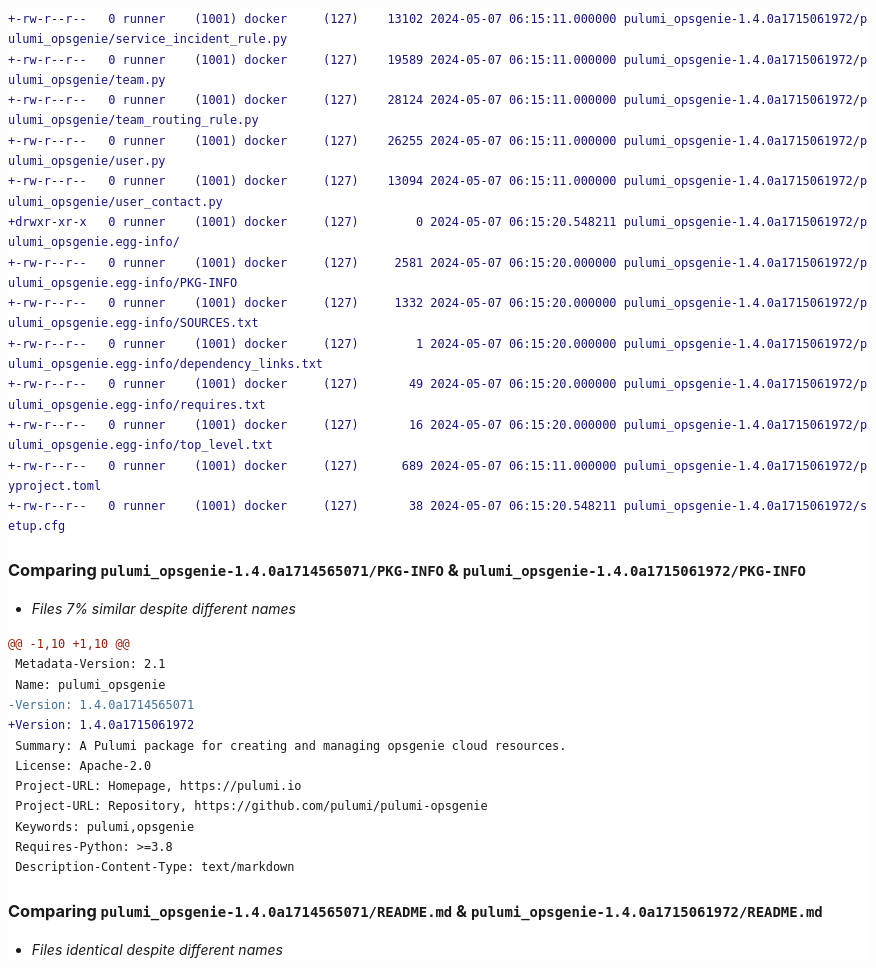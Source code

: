 ```diff
+-rw-r--r--   0 runner    (1001) docker     (127)    13102 2024-05-07 06:15:11.000000 pulumi_opsgenie-1.4.0a1715061972/pulumi_opsgenie/service_incident_rule.py
+-rw-r--r--   0 runner    (1001) docker     (127)    19589 2024-05-07 06:15:11.000000 pulumi_opsgenie-1.4.0a1715061972/pulumi_opsgenie/team.py
+-rw-r--r--   0 runner    (1001) docker     (127)    28124 2024-05-07 06:15:11.000000 pulumi_opsgenie-1.4.0a1715061972/pulumi_opsgenie/team_routing_rule.py
+-rw-r--r--   0 runner    (1001) docker     (127)    26255 2024-05-07 06:15:11.000000 pulumi_opsgenie-1.4.0a1715061972/pulumi_opsgenie/user.py
+-rw-r--r--   0 runner    (1001) docker     (127)    13094 2024-05-07 06:15:11.000000 pulumi_opsgenie-1.4.0a1715061972/pulumi_opsgenie/user_contact.py
+drwxr-xr-x   0 runner    (1001) docker     (127)        0 2024-05-07 06:15:20.548211 pulumi_opsgenie-1.4.0a1715061972/pulumi_opsgenie.egg-info/
+-rw-r--r--   0 runner    (1001) docker     (127)     2581 2024-05-07 06:15:20.000000 pulumi_opsgenie-1.4.0a1715061972/pulumi_opsgenie.egg-info/PKG-INFO
+-rw-r--r--   0 runner    (1001) docker     (127)     1332 2024-05-07 06:15:20.000000 pulumi_opsgenie-1.4.0a1715061972/pulumi_opsgenie.egg-info/SOURCES.txt
+-rw-r--r--   0 runner    (1001) docker     (127)        1 2024-05-07 06:15:20.000000 pulumi_opsgenie-1.4.0a1715061972/pulumi_opsgenie.egg-info/dependency_links.txt
+-rw-r--r--   0 runner    (1001) docker     (127)       49 2024-05-07 06:15:20.000000 pulumi_opsgenie-1.4.0a1715061972/pulumi_opsgenie.egg-info/requires.txt
+-rw-r--r--   0 runner    (1001) docker     (127)       16 2024-05-07 06:15:20.000000 pulumi_opsgenie-1.4.0a1715061972/pulumi_opsgenie.egg-info/top_level.txt
+-rw-r--r--   0 runner    (1001) docker     (127)      689 2024-05-07 06:15:11.000000 pulumi_opsgenie-1.4.0a1715061972/pyproject.toml
+-rw-r--r--   0 runner    (1001) docker     (127)       38 2024-05-07 06:15:20.548211 pulumi_opsgenie-1.4.0a1715061972/setup.cfg
```

### Comparing `pulumi_opsgenie-1.4.0a1714565071/PKG-INFO` & `pulumi_opsgenie-1.4.0a1715061972/PKG-INFO`

 * *Files 7% similar despite different names*

```diff
@@ -1,10 +1,10 @@
 Metadata-Version: 2.1
 Name: pulumi_opsgenie
-Version: 1.4.0a1714565071
+Version: 1.4.0a1715061972
 Summary: A Pulumi package for creating and managing opsgenie cloud resources.
 License: Apache-2.0
 Project-URL: Homepage, https://pulumi.io
 Project-URL: Repository, https://github.com/pulumi/pulumi-opsgenie
 Keywords: pulumi,opsgenie
 Requires-Python: >=3.8
 Description-Content-Type: text/markdown
```

### Comparing `pulumi_opsgenie-1.4.0a1714565071/README.md` & `pulumi_opsgenie-1.4.0a1715061972/README.md`

 * *Files identical despite different names*
